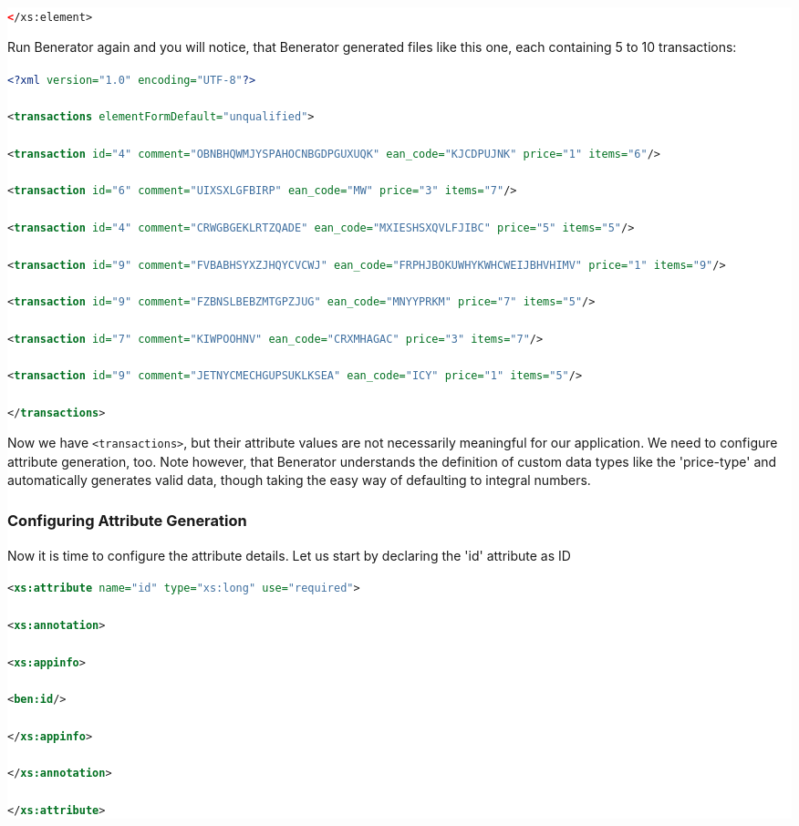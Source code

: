 ```xml
</xs:element>
```

Run Benerator again and you will notice, that Benerator generated files like this one, each containing 5 to 10 transactions:

```xml
<?xml version="1.0" encoding="UTF-8"?>

<transactions elementFormDefault="unqualified">

<transaction id="4" comment="OBNBHQWMJYSPAHOCNBGDPGUXUQK" ean_code="KJCDPUJNK" price="1" items="6"/>

<transaction id="6" comment="UIXSXLGFBIRP" ean_code="MW" price="3" items="7"/>

<transaction id="4" comment="CRWGBGEKLRTZQADE" ean_code="MXIESHSXQVLFJIBC" price="5" items="5"/>

<transaction id="9" comment="FVBABHSYXZJHQYCVCWJ" ean_code="FRPHJBOKUWHYKWHCWEIJBHVHIMV" price="1" items="9"/>

<transaction id="9" comment="FZBNSLBEBZMTGPZJUG" ean_code="MNYYPRKM" price="7" items="5"/>

<transaction id="7" comment="KIWPOOHNV" ean_code="CRXMHAGAC" price="3" items="7"/>

<transaction id="9" comment="JETNYCMECHGUPSUKLKSEA" ean_code="ICY" price="1" items="5"/>

</transactions>
```

Now we have `<transactions>`, but their attribute values are not necessarily meaningful for our application. We need to configure attribute
generation, too. Note however, that Benerator understands the definition of custom data types like the 'price-type' and automatically generates valid
data, though taking the easy way of defaulting to integral numbers.

### Configuring Attribute Generation

Now it is time to configure the attribute details. Let us start by declaring the 'id' attribute as ID

```xml
<xs:attribute name="id" type="xs:long" use="required">

<xs:annotation>

<xs:appinfo>

<ben:id/>

</xs:appinfo>

</xs:annotation>

</xs:attribute>
```
